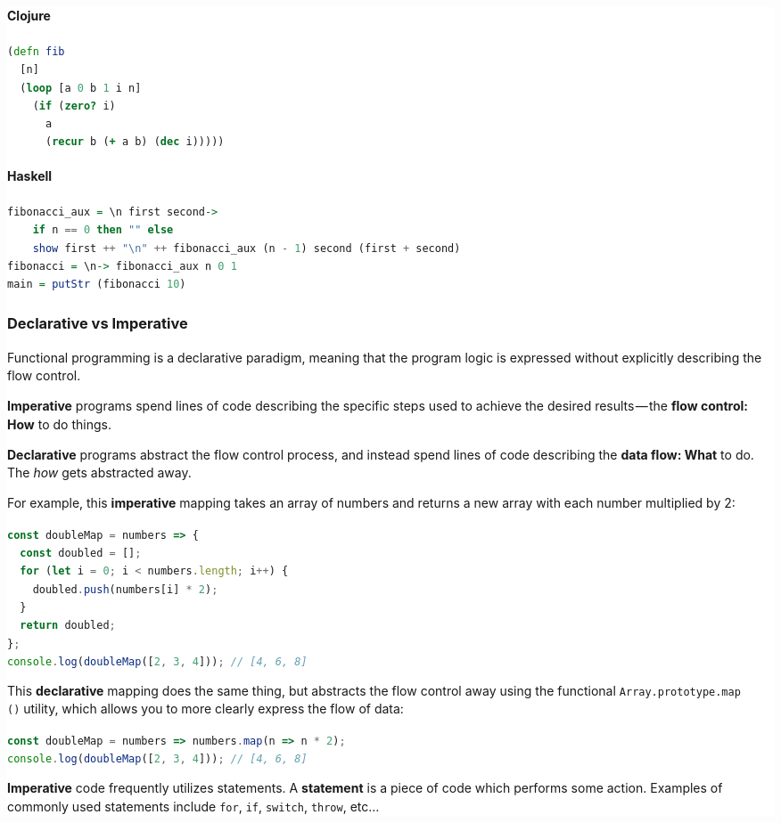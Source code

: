 #### Clojure

```clojure
(defn fib
  [n]
  (loop [a 0 b 1 i n]
    (if (zero? i)
      a
      (recur b (+ a b) (dec i)))))
```

#### Haskell

```haskell
fibonacci_aux = \n first second->
    if n == 0 then "" else
    show first ++ "\n" ++ fibonacci_aux (n - 1) second (first + second)
fibonacci = \n-> fibonacci_aux n 0 1
main = putStr (fibonacci 10)
```

### Declarative vs Imperative

Functional programming is a declarative paradigm, meaning that the program logic is expressed without explicitly describing the flow control.

**Imperative** programs spend lines of code describing the specific steps used to achieve the desired results — the **flow control: How** to do things.

**Declarative** programs abstract the flow control process, and instead spend lines of code describing the **data flow: What** to do. The *how* gets abstracted away.

For example, this **imperative** mapping takes an array of numbers and returns a new array with each number multiplied by 2:

```javascript
const doubleMap = numbers => {
  const doubled = [];
  for (let i = 0; i < numbers.length; i++) {
    doubled.push(numbers[i] * 2);
  }
  return doubled;
};
console.log(doubleMap([2, 3, 4])); // [4, 6, 8]
```

This **declarative** mapping does the same thing, but abstracts the flow control away using the functional `Array.prototype.map()` utility, which allows you to more clearly express the flow of data: 

```javascript
const doubleMap = numbers => numbers.map(n => n * 2);
console.log(doubleMap([2, 3, 4])); // [4, 6, 8]
```

 **Imperative** code frequently utilizes statements. A **statement** is a piece of code which performs some action. Examples of commonly used statements include `for`, `if`, `switch`, `throw`, etc…
